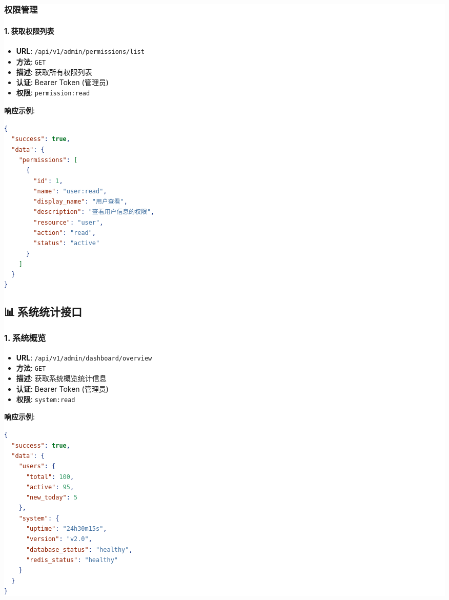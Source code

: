 ### 权限管理

#### 1. 获取权限列表
- **URL**: `/api/v1/admin/permissions/list`
- **方法**: `GET`
- **描述**: 获取所有权限列表
- **认证**: Bearer Token (管理员)
- **权限**: `permission:read`

**响应示例**:
```json
{
  "success": true,
  "data": {
    "permissions": [
      {
        "id": 1,
        "name": "user:read",
        "display_name": "用户查看",
        "description": "查看用户信息的权限",
        "resource": "user",
        "action": "read",
        "status": "active"
      }
    ]
  }
}
```

## 📊 系统统计接口

### 1. 系统概览
- **URL**: `/api/v1/admin/dashboard/overview`
- **方法**: `GET`
- **描述**: 获取系统概览统计信息
- **认证**: Bearer Token (管理员)
- **权限**: `system:read`

**响应示例**:
```json
{
  "success": true,
  "data": {
    "users": {
      "total": 100,
      "active": 95,
      "new_today": 5
    },
    "system": {
      "uptime": "24h30m15s",
      "version": "v2.0",
      "database_status": "healthy",
      "redis_status": "healthy"
    }
  }
}
```
